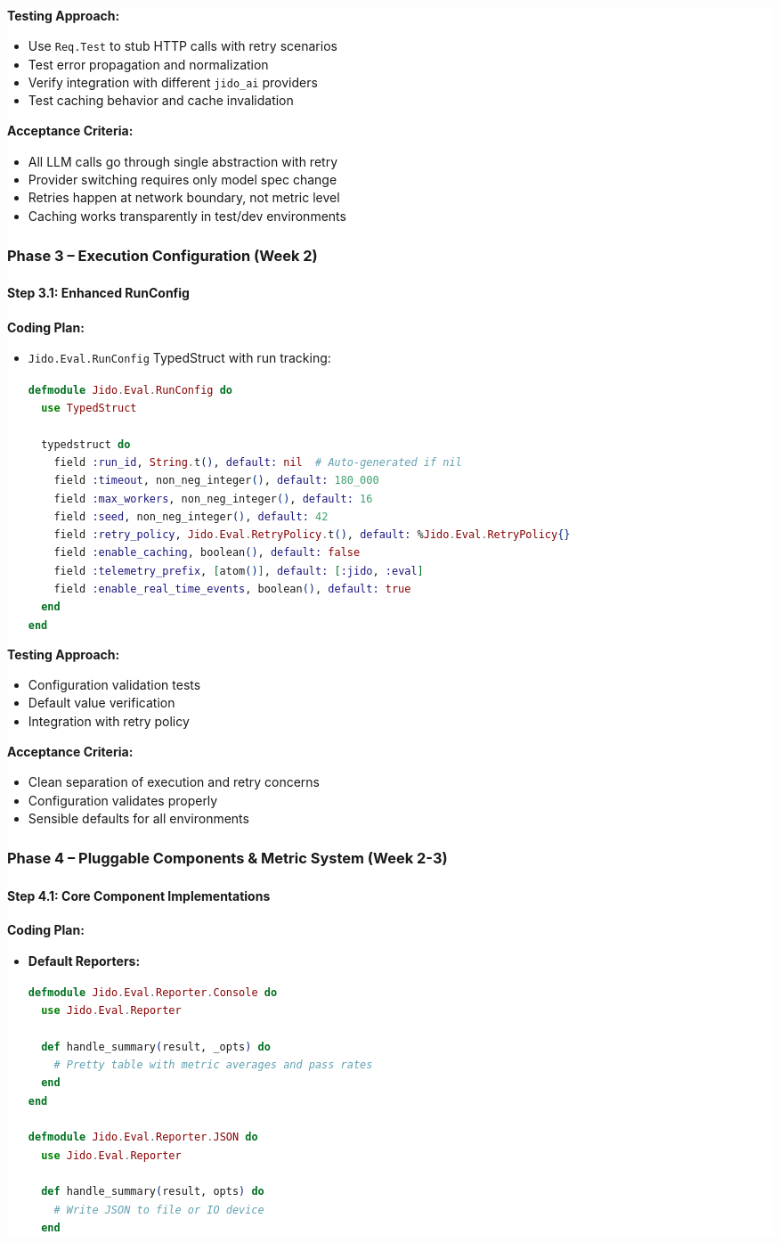 **Testing Approach:**
- Use `Req.Test` to stub HTTP calls with retry scenarios
- Test error propagation and normalization
- Verify integration with different `jido_ai` providers
- Test caching behavior and cache invalidation

**Acceptance Criteria:**
- All LLM calls go through single abstraction with retry
- Provider switching requires only model spec change
- Retries happen at network boundary, not metric level
- Caching works transparently in test/dev environments

### Phase 3 – Execution Configuration (Week 2)

#### Step 3.1: Enhanced RunConfig
**Coding Plan:**
- `Jido.Eval.RunConfig` TypedStruct with run tracking:
  ```elixir
  defmodule Jido.Eval.RunConfig do
    use TypedStruct
    
    typedstruct do
      field :run_id, String.t(), default: nil  # Auto-generated if nil
      field :timeout, non_neg_integer(), default: 180_000
      field :max_workers, non_neg_integer(), default: 16
      field :seed, non_neg_integer(), default: 42
      field :retry_policy, Jido.Eval.RetryPolicy.t(), default: %Jido.Eval.RetryPolicy{}
      field :enable_caching, boolean(), default: false
      field :telemetry_prefix, [atom()], default: [:jido, :eval]
      field :enable_real_time_events, boolean(), default: true
    end
  end
  ```

**Testing Approach:**
- Configuration validation tests
- Default value verification
- Integration with retry policy

**Acceptance Criteria:**
- Clean separation of execution and retry concerns
- Configuration validates properly
- Sensible defaults for all environments

### Phase 4 – Pluggable Components & Metric System (Week 2-3)

#### Step 4.1: Core Component Implementations
**Coding Plan:**
- **Default Reporters:**
  ```elixir
  defmodule Jido.Eval.Reporter.Console do
    use Jido.Eval.Reporter
    
    def handle_summary(result, _opts) do
      # Pretty table with metric averages and pass rates
    end
  end
  
  defmodule Jido.Eval.Reporter.JSON do
    use Jido.Eval.Reporter
    
    def handle_summary(result, opts) do
      # Write JSON to file or IO device
    end
  ```